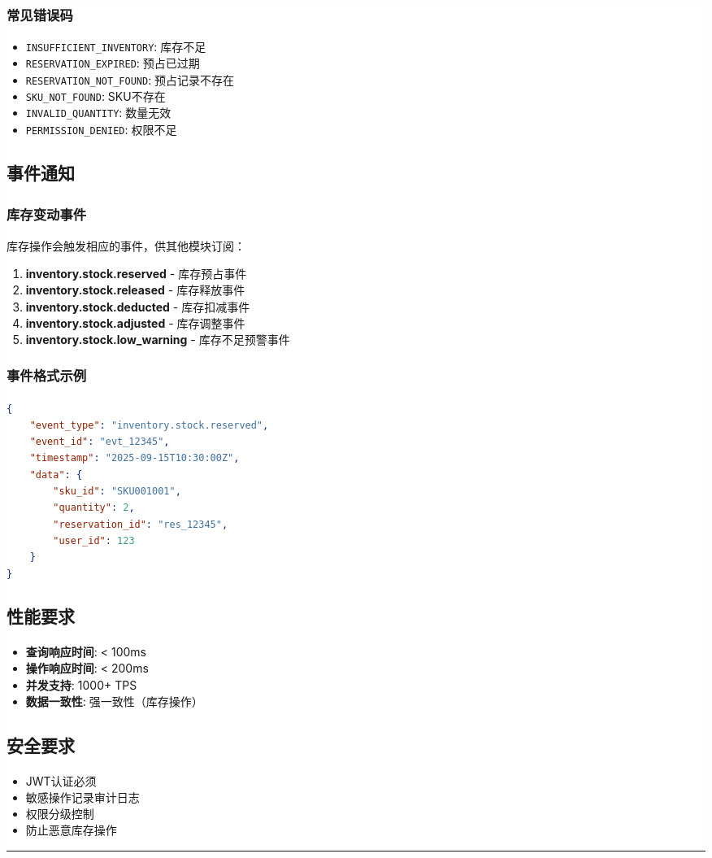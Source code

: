 ### 常见错误码
- `INSUFFICIENT_INVENTORY`: 库存不足
- `RESERVATION_EXPIRED`: 预占已过期
- `RESERVATION_NOT_FOUND`: 预占记录不存在
- `SKU_NOT_FOUND`: SKU不存在
- `INVALID_QUANTITY`: 数量无效
- `PERMISSION_DENIED`: 权限不足

## 事件通知

### 库存变动事件
库存操作会触发相应的事件，供其他模块订阅：

1. **inventory.stock.reserved** - 库存预占事件
2. **inventory.stock.released** - 库存释放事件  
3. **inventory.stock.deducted** - 库存扣减事件
4. **inventory.stock.adjusted** - 库存调整事件
5. **inventory.stock.low_warning** - 库存不足预警事件

### 事件格式示例
```json
{
    "event_type": "inventory.stock.reserved",
    "event_id": "evt_12345",
    "timestamp": "2025-09-15T10:30:00Z",
    "data": {
        "sku_id": "SKU001001",
        "quantity": 2,
        "reservation_id": "res_12345",
        "user_id": 123
    }
}
```

## 性能要求

- **查询响应时间**: < 100ms
- **操作响应时间**: < 200ms
- **并发支持**: 1000+ TPS
- **数据一致性**: 强一致性（库存操作）

## 安全要求

- JWT认证必须
- 敏感操作记录审计日志
- 权限分级控制
- 防止恶意库存操作

---
